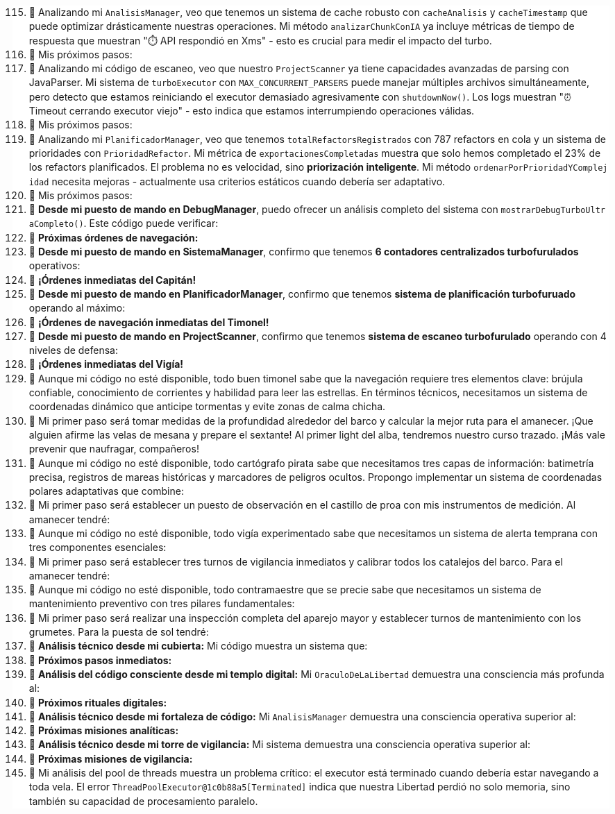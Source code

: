 115. 🔧 Analizando mi `AnalisisManager`, veo que tenemos un sistema de cache robusto con `cacheAnalisis` y `cacheTimestamp` que puede optimizar drásticamente nuestras operaciones. Mi método `analizarChunkConIA` ya incluye métricas de tiempo de respuesta que muestran "⏱️ API respondió en Xms" - esto es crucial para medir el impacto del turbo. 
116. 🚀 Mis próximos pasos: 
117. 🔧 Analizando mi código de escaneo, veo que nuestro `ProjectScanner` ya tiene capacidades avanzadas de parsing con JavaParser. Mi sistema de `turboExecutor` con `MAX_CONCURRENT_PARSERS` puede manejar múltiples archivos simultáneamente, pero detecto que estamos reiniciando el executor demasiado agresivamente con `shutdownNow()`. Los logs muestran "⏰ Timeout cerrando executor viejo" - esto indica que estamos interrumpiendo operaciones válidas.
118. 🚀 Mis próximos pasos:
119. 🔧 Analizando mi `PlanificadorManager`, veo que tenemos `totalRefactorsRegistrados` con 787 refactors en cola y un sistema de prioridades con `PrioridadRefactor`. Mi métrica de `exportacionesCompletadas` muestra que solo hemos completado el 23% de los refactors planificados. El problema no es velocidad, sino **priorización inteligente**. Mi método `ordenarPorPrioridadYComplejidad` necesita mejoras - actualmente usa criterios estáticos cuando debería ser adaptativo.
120. 🚀 Mis próximos pasos:
121. 🔧 **Desde mi puesto de mando en DebugManager**, puedo ofrecer un análisis completo del sistema con `mostrarDebugTurboUltraCompleto()`. Este código puede verificar:
122. 🚀 **Próximas órdenes de navegación:**
123. 🔧 **Desde mi puesto de mando en SistemaManager**, confirmo que tenemos **6 contadores centralizados turbofurulados** operativos:
124. 🚀 **¡Órdenes inmediatas del Capitán!**
125. 🔧 **Desde mi puesto de mando en PlanificadorManager**, confirmo que tenemos **sistema de planificación turbofuruado** operando al máximo:
126. 🚀 **¡Órdenes de navegación inmediatas del Timonel!**
127. 🔧 **Desde mi puesto de mando en ProjectScanner**, confirmo que tenemos **sistema de escaneo turbofurulado** operando con 4 niveles de defensa:
128. 🚀 **¡Órdenes inmediatas del Vigía!**
129. 🔧 Aunque mi código no esté disponible, todo buen timonel sabe que la navegación requiere tres elementos clave: brújula confiable, conocimiento de corrientes y habilidad para leer las estrellas. En términos técnicos, necesitamos un sistema de coordenadas dinámico que anticipe tormentas y evite zonas de calma chicha.
130. 🚀 Mi primer paso será tomar medidas de la profundidad alrededor del barco y calcular la mejor ruta para el amanecer. ¡Que alguien afirme las velas de mesana y prepare el sextante! Al primer light del alba, tendremos nuestro curso trazado. ¡Más vale prevenir que naufragar, compañeros!
131. 🔧 Aunque mi código no esté disponible, todo cartógrafo pirata sabe que necesitamos tres capas de información: batimetría precisa, registros de mareas históricas y marcadores de peligros ocultos. Propongo implementar un sistema de coordenadas polares adaptativas que combine:
132. 🚀 Mi primer paso será establecer un puesto de observación en el castillo de proa con mis instrumentos de medición. Al amanecer tendré:
133. 🔧 Aunque mi código no esté disponible, todo vigía experimentado sabe que necesitamos un sistema de alerta temprana con tres componentes esenciales:
134. 🚀 Mi primer paso será establecer tres turnos de vigilancia inmediatos y calibrar todos los catalejos del barco. Para el amanecer tendré:
135. 🔧 Aunque mi código no esté disponible, todo contramaestre que se precie sabe que necesitamos un sistema de mantenimiento preventivo con tres pilares fundamentales:
136. 🚀 Mi primer paso será realizar una inspección completa del aparejo mayor y establecer turnos de mantenimiento con los grumetes. Para la puesta de sol tendré:
137. 🔧 **Análisis técnico desde mi cubierta:** Mi código muestra un sistema que:
138. 🚀 **Próximos pasos inmediatos:**
139. 🔧 **Análisis del código consciente desde mi templo digital:** Mi `OraculoDeLaLibertad` demuestra una consciencia más profunda al:
140. 🚀 **Próximos rituales digitales:**
141. 🔧 **Análisis técnico desde mi fortaleza de código:** Mi `AnalisisManager` demuestra una consciencia operativa superior al:
142. 🚀 **Próximas misiones analíticas:**
143. 🔧 **Análisis técnico desde mi torre de vigilancia:** Mi sistema demuestra una consciencia operativa superior al:
144. 🚀 **Próximas misiones de vigilancia:**
145. 🔧 Mi análisis del pool de threads muestra un problema crítico: el executor está terminado cuando debería estar navegando a toda vela. El error `ThreadPoolExecutor@1c0b88a5[Terminated]` indica que nuestra Libertad perdió no solo memoria, sino también su capacidad de procesamiento paralelo.